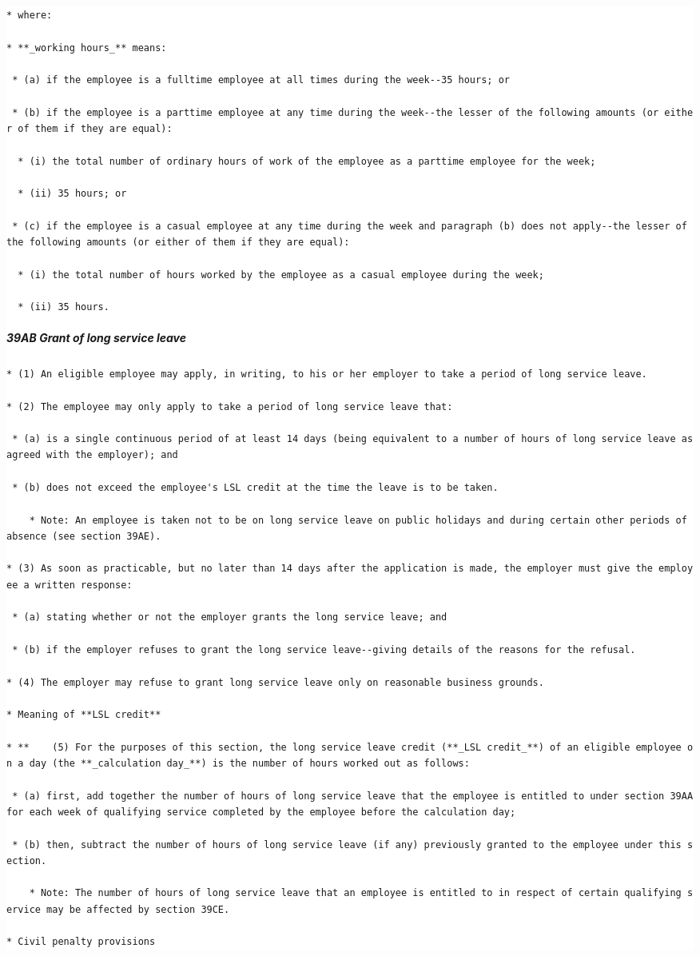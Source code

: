    * where: 

    * **_working hours_** means:

     * (a) if the employee is a fulltime employee at all times during the week--35 hours; or

     * (b) if the employee is a parttime employee at any time during the week--the lesser of the following amounts (or either of them if they are equal):

      * (i) the total number of ordinary hours of work of the employee as a parttime employee for the week;

      * (ii) 35 hours; or

     * (c) if the employee is a casual employee at any time during the week and paragraph (b) does not apply--the lesser of the following amounts (or either of them if they are equal):

      * (i) the total number of hours worked by the employee as a casual employee during the week;

      * (ii) 35 hours.

##### 39AB  Grant of long service leave

    * (1) An eligible employee may apply, in writing, to his or her employer to take a period of long service leave.

    * (2) The employee may only apply to take a period of long service leave that:

     * (a) is a single continuous period of at least 14 days (being equivalent to a number of hours of long service leave as agreed with the employer); and

     * (b) does not exceed the employee's LSL credit at the time the leave is to be taken.

        * Note: An employee is taken not to be on long service leave on public holidays and during certain other periods of absence (see section 39AE).

    * (3) As soon as practicable, but no later than 14 days after the application is made, the employer must give the employee a written response:

     * (a) stating whether or not the employer grants the long service leave; and

     * (b) if the employer refuses to grant the long service leave--giving details of the reasons for the refusal.

    * (4) The employer may refuse to grant long service leave only on reasonable business grounds.

    * Meaning of **LSL credit**

    * **	(5)	For the purposes of this section, the long service leave credit (**_LSL credit_**) of an eligible employee on a day (the **_calculation day_**) is the number of hours worked out as follows:

     * (a) first, add together the number of hours of long service leave that the employee is entitled to under section 39AA for each week of qualifying service completed by the employee before the calculation day;

     * (b) then, subtract the number of hours of long service leave (if any) previously granted to the employee under this section.

        * Note: The number of hours of long service leave that an employee is entitled to in respect of certain qualifying service may be affected by section 39CE.

    * Civil penalty provisions
